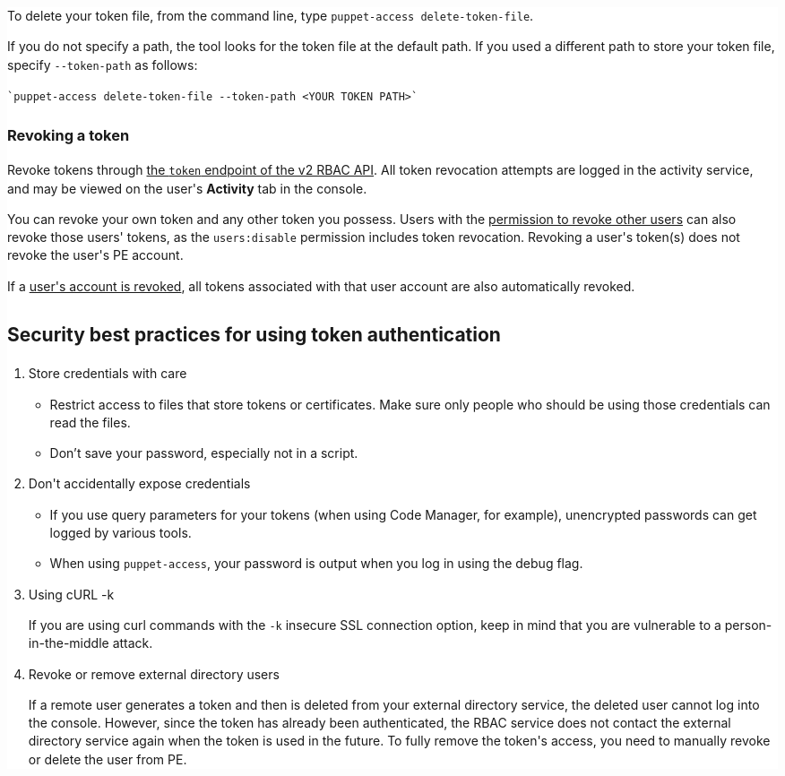 To delete your token file, from the command line, type `puppet-access delete-token-file`.

If you do not specify a path, the tool looks for the token file at the default path. If you used a different path to store your token file, specify `--token-path` as follows:

```
`puppet-access delete-token-file --token-path <YOUR TOKEN PATH>`
```

### Revoking a token

Revoke tokens through [the `token` endpoint of the v2 RBAC API](./rbac_revoke_token_v2.html). All token revocation attempts are logged in the activity service, and may be viewed on the user's **Activity** tab in the console.   
 
You can revoke your own token and any other token you possess. Users with the [permission to revoke other users](./rbac_permissions.html) can also revoke those users' tokens, as the `users:disable` permission includes token revocation. Revoking a user's token(s) does not revoke the user's PE account. 

If a [user's account is revoked](./rbac_user_roles.html#revoke-a-users-access), all tokens associated with that user account are also automatically revoked. 

## Security best practices for using token authentication

1. Store credentials with care

	* Restrict access to files that store tokens or certificates. Make sure only people who should be using those credentials can read the files.

	* Don’t save your password, especially not in a script.

2. Don't accidentally expose credentials

	* If you use query parameters for your tokens (when using Code Manager, for example), unencrypted passwords can get logged by various tools.

	* When using `puppet-access`, your password is output when you log in using the debug flag.

3. Using cURL -k

	If you are using curl commands with the `-k` insecure SSL connection option, keep in mind that you are vulnerable to a person-in-the-middle attack.

4. Revoke or remove external directory users

	If a remote user generates a token and then is deleted from your external directory service, the deleted user cannot log into the console. However, since the token has already been authenticated, the RBAC service does not contact the external directory service again when the token is used in the future. To fully remove the token's access, you need to manually revoke or delete the user from PE.
